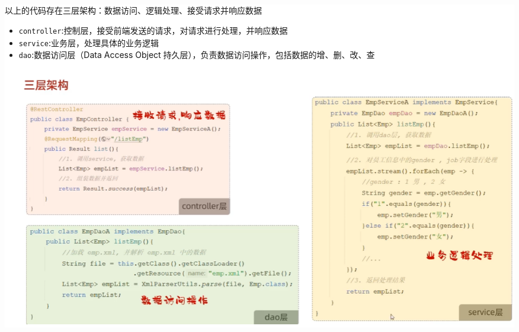 以上的代码存在三层架构：数据访问、逻辑处理、接受请求并响应数据

- `controller`:控制层，接受前端发送的请求，对请求进行处理，并响应数据
- `service`:业务层，处理具体的业务逻辑
- `dao`:数据访问层（Data Access Object 持久层），负责数据访问操作，包括数据的增、删、改、查

![Pasted image 20250613201549](assests/Pasted%20image%2020250613201549.png)


